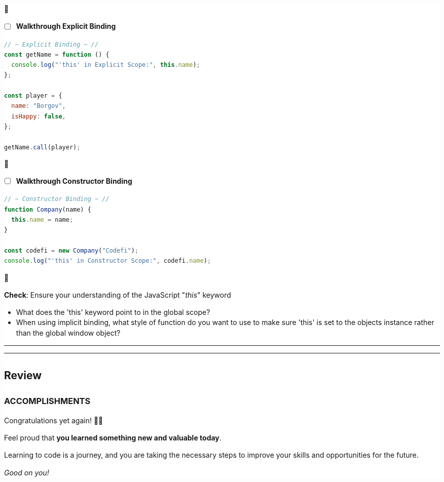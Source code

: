 🔻

- [ ] **Walkthrough Explicit Binding**

```jsx
// ~ Explicit Binding ~ //
const getName = function () {
  console.log("'this' in Explicit Scope:", this.name);
};

const player = {
  name: "Borgov",
  isHappy: false,
};

getName.call(player);
```

🔻

- [ ] **Walkthrough Constructor Binding**

```jsx
// ~ Constructor Binding ~ //
function Company(name) {
  this.name = name;
}

const codefi = new Company("Codefi");
console.log("'this' in Constructor Scope:", codefi.name);
```

🔻

**Check**: Ensure your understanding of the JavaScript "_this_" keyword

- What does the 'this' keyword point to in the global scope?
- When using implicit binding, what style of function do you want to use to make sure 'this' is set to the objects instance rather than the global window object?

---

---

## Review

### ACCOMPLISHMENTS

Congratulations yet again! 🎊🎉

Feel proud that **you learned something new and valuable today**.

Learning to code is a journey, and you are taking the necessary steps to improve your skills and opportunities for the future.

_Good on you!_
